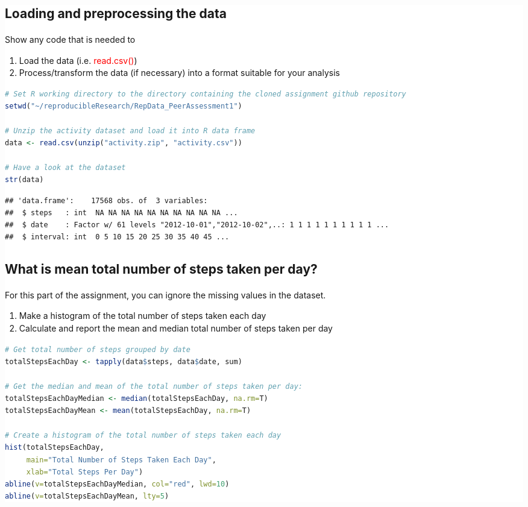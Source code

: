 ## Loading and preprocessing the data
Show any code that is needed to

1. Load the data (i.e. <span style="color:red">read.csv()</span>)
2. Process/transform the data (if necessary) into a format suitable for your analysis


```r
# Set R working directory to the directory containing the cloned assignment github repository 
setwd("~/reproducibleResearch/RepData_PeerAssessment1")

# Unzip the activity dataset and load it into R data frame 
data <- read.csv(unzip("activity.zip", "activity.csv"))

# Have a look at the dataset
str(data)
```

```
## 'data.frame':	17568 obs. of  3 variables:
##  $ steps   : int  NA NA NA NA NA NA NA NA NA NA ...
##  $ date    : Factor w/ 61 levels "2012-10-01","2012-10-02",..: 1 1 1 1 1 1 1 1 1 1 ...
##  $ interval: int  0 5 10 15 20 25 30 35 40 45 ...
```

## What is mean total number of steps taken per day?
For this part of the assignment, you can ignore the missing values in the dataset.

1. Make a histogram of the total number of steps taken each day
2. Calculate and report the mean and median total number of steps taken per day


```r
# Get total number of steps grouped by date
totalStepsEachDay <- tapply(data$steps, data$date, sum)

# Get the median and mean of the total number of steps taken per day:
totalStepsEachDayMedian <- median(totalStepsEachDay, na.rm=T)
totalStepsEachDayMean <- mean(totalStepsEachDay, na.rm=T)

# Create a histogram of the total number of steps taken each day
hist(totalStepsEachDay, 
     main="Total Number of Steps Taken Each Day", 
     xlab="Total Steps Per Day")
abline(v=totalStepsEachDayMedian, col="red", lwd=10)
abline(v=totalStepsEachDayMean, lty=5)
```
